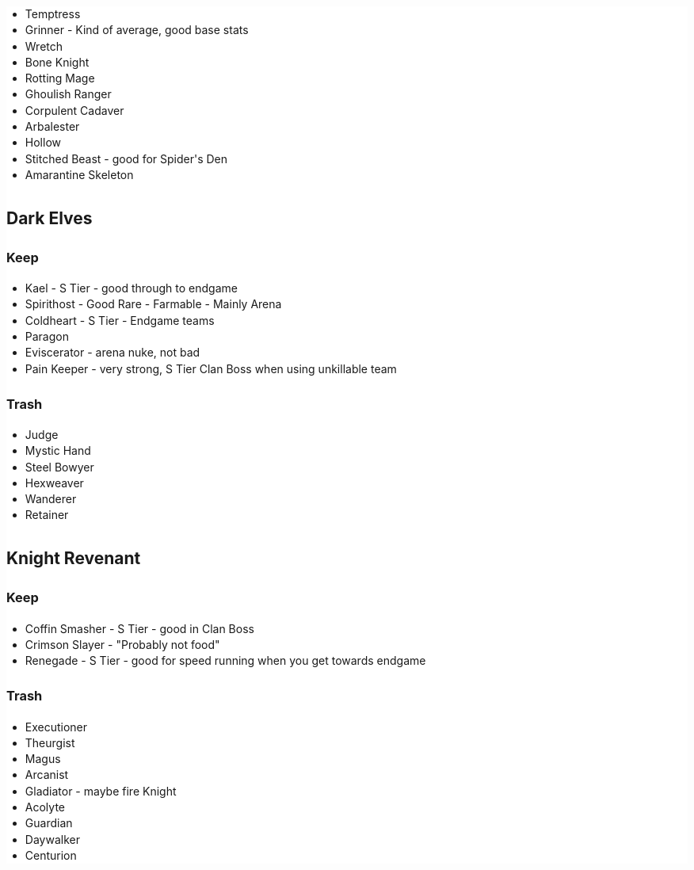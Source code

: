 * Temptress
* Grinner - Kind of average, good base stats
* Wretch
* Bone Knight
* Rotting Mage
* Ghoulish Ranger
* Corpulent Cadaver
* Arbalester
* Hollow
* Stitched Beast - good for Spider's Den
* Amarantine Skeleton

## Dark Elves

### Keep

* Kael - S Tier - good through to endgame
* Spirithost - Good Rare - Farmable - Mainly Arena
* Coldheart - S Tier -  Endgame teams
* Paragon
* Eviscerator - arena nuke, not bad
* Pain Keeper - very strong, S Tier Clan Boss when using unkillable team

### Trash

* Judge
* Mystic Hand
* Steel Bowyer
* Hexweaver
* Wanderer
* Retainer

## Knight Revenant

### Keep

* Coffin Smasher - S Tier - good in Clan Boss
* Crimson Slayer - "Probably not food"
* Renegade - S Tier - good for speed running when you get towards endgame

### Trash

* Executioner
* Theurgist
* Magus
* Arcanist
* Gladiator - maybe fire Knight
* Acolyte
* Guardian
* Daywalker
* Centurion
